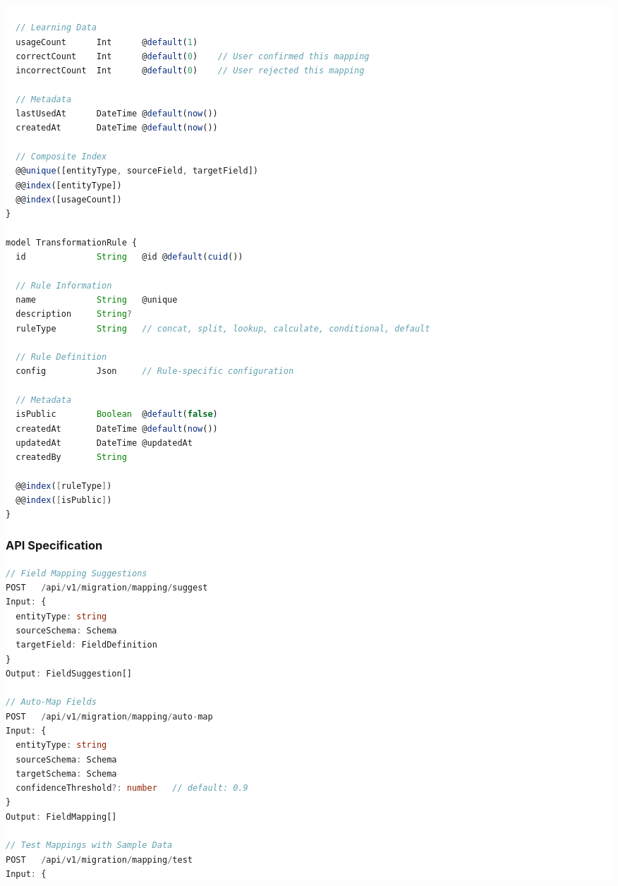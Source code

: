 ```typescript

  // Learning Data
  usageCount      Int      @default(1)
  correctCount    Int      @default(0)    // User confirmed this mapping
  incorrectCount  Int      @default(0)    // User rejected this mapping

  // Metadata
  lastUsedAt      DateTime @default(now())
  createdAt       DateTime @default(now())

  // Composite Index
  @@unique([entityType, sourceField, targetField])
  @@index([entityType])
  @@index([usageCount])
}

model TransformationRule {
  id              String   @id @default(cuid())

  // Rule Information
  name            String   @unique
  description     String?
  ruleType        String   // concat, split, lookup, calculate, conditional, default

  // Rule Definition
  config          Json     // Rule-specific configuration

  // Metadata
  isPublic        Boolean  @default(false)
  createdAt       DateTime @default(now())
  updatedAt       DateTime @updatedAt
  createdBy       String

  @@index([ruleType])
  @@index([isPublic])
}
```

### API Specification

```typescript
// Field Mapping Suggestions
POST   /api/v1/migration/mapping/suggest
Input: {
  entityType: string
  sourceSchema: Schema
  targetField: FieldDefinition
}
Output: FieldSuggestion[]

// Auto-Map Fields
POST   /api/v1/migration/mapping/auto-map
Input: {
  entityType: string
  sourceSchema: Schema
  targetSchema: Schema
  confidenceThreshold?: number   // default: 0.9
}
Output: FieldMapping[]

// Test Mappings with Sample Data
POST   /api/v1/migration/mapping/test
Input: {
```